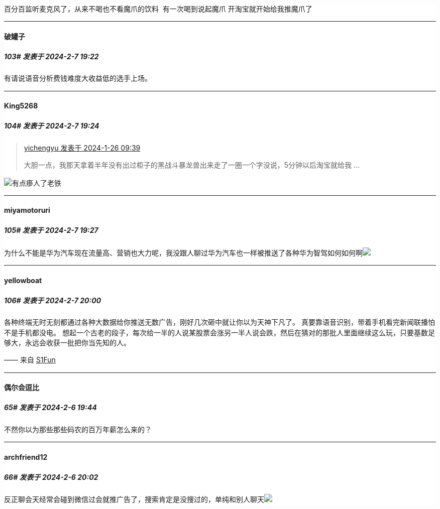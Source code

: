百分百监听麦克风了，从来不喝也不看魔爪的饮料  有一次喝到说起魔爪 开淘宝就开始给我推魔爪了


*****

####  破罐子  
##### 103#       发表于 2024-2-7 19:22

有请说语音分析费钱难度大收益低的选手上场。


*****

####  King5268  
##### 104#       发表于 2024-2-7 19:24

<blockquote><a href="httphttps://bbs.saraba1st.com/2b/forum.php?mod=redirect&amp;goto=findpost&amp;pid=63780369&amp;ptid=2169605" target="_blank">yichengyu 发表于 2024-1-26 09:39</a>

大胆一点，我那天拿着半年没有出过柜子的黑战斗暴龙兽出来走了一圈一个字没说，5分钟以后淘宝就给我 ...</blockquote>
<img src="https://static.saraba1st.com/image/smiley/face2017/022.png" referrerpolicy="no-referrer">有点瘆人了老铁

*****

####  miyamotoruri  
##### 105#       发表于 2024-2-7 19:27

为什么不能是华为汽车现在流量高、营销也大力呢，我没跟人聊过华为汽车也一样被推送了各种华为智驾如何如何啊<img src="https://static.saraba1st.com/image/smiley/face2017/066.png" referrerpolicy="no-referrer">


*****

####  yellowboat  
##### 106#       发表于 2024-2-7 20:00

各种终端无时无刻都通过各种大数据给你推送无数广告，刚好几次砸中就让你以为天神下凡了。
真要靠语音识别，带着手机看完新闻联播怕不是手机都没电。
想起一个古老的段子，每次给一半的人说某股票会涨另一半人说会跌，然后在猜对的那批人里面继续这么玩，只要基数足够大，永远会收获一批把你当先知的人。

—— 来自 [S1Fun](https://s1fun.koalcat.com)

*****

####  偶尔会逗比  
##### 65#       发表于 2024-2-6 19:44

不然你以为那些那些码农的百万年薪怎么来的？


*****

####  archfriend12  
##### 66#       发表于 2024-2-6 20:02

反正聊会天经常会碰到微信过会就推广告了，搜索肯定是没搜过的，单纯和别人聊天<img src="https://static.saraba1st.com/image/smiley/face2017/066.png" referrerpolicy="no-referrer">
